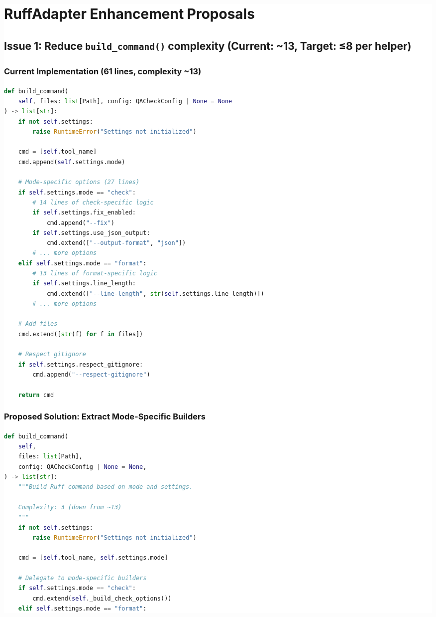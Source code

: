 # RuffAdapter Enhancement Proposals

## Issue 1: Reduce `build_command()` complexity (Current: ~13, Target: ≤8 per helper)

### Current Implementation (61 lines, complexity ~13)

```python
def build_command(
    self, files: list[Path], config: QACheckConfig | None = None
) -> list[str]:
    if not self.settings:
        raise RuntimeError("Settings not initialized")

    cmd = [self.tool_name]
    cmd.append(self.settings.mode)

    # Mode-specific options (27 lines)
    if self.settings.mode == "check":
        # 14 lines of check-specific logic
        if self.settings.fix_enabled:
            cmd.append("--fix")
        if self.settings.use_json_output:
            cmd.extend(["--output-format", "json"])
        # ... more options
    elif self.settings.mode == "format":
        # 13 lines of format-specific logic
        if self.settings.line_length:
            cmd.extend(["--line-length", str(self.settings.line_length)])
        # ... more options

    # Add files
    cmd.extend([str(f) for f in files])

    # Respect gitignore
    if self.settings.respect_gitignore:
        cmd.append("--respect-gitignore")

    return cmd
```

### Proposed Solution: Extract Mode-Specific Builders

```python
def build_command(
    self,
    files: list[Path],
    config: QACheckConfig | None = None,
) -> list[str]:
    """Build Ruff command based on mode and settings.

    Complexity: 3 (down from ~13)
    """
    if not self.settings:
        raise RuntimeError("Settings not initialized")

    cmd = [self.tool_name, self.settings.mode]

    # Delegate to mode-specific builders
    if self.settings.mode == "check":
        cmd.extend(self._build_check_options())
    elif self.settings.mode == "format":
```